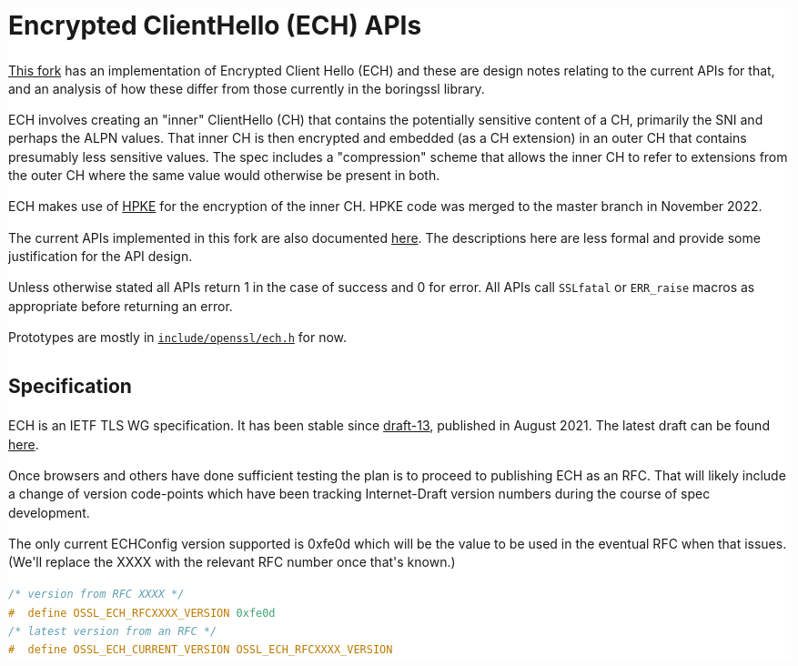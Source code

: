 Encrypted ClientHello (ECH) APIs
================================

[This fork](https://github.com/sftcd/openssl/tree/ECH-draft-13c) has an
implementation of Encrypted Client Hello (ECH) and these are design notes
relating to the current APIs for that, and an analysis of how these differ from
those currently in the boringssl library.

ECH involves creating an "inner" ClientHello (CH) that contains the potentially
sensitive content of a CH, primarily the SNI and perhaps the ALPN values. That
inner CH is then encrypted and embedded (as a CH extension) in an outer CH that
contains presumably less sensitive values. The spec includes a "compression"
scheme that allows the inner CH to refer to extensions from the outer CH where
the same value would otherwise be present in both.

ECH makes use of [HPKE](https://datatracker.ietf.org/doc/rfc9180/) for the
encryption of the inner CH. HPKE code was merged to the master branch in
November 2022.

The current APIs implemented in this fork are also documented
[here](https://github.com/sftcd/openssl/blob/ECH-draft-13c/doc/man3/SSL_ech_set1_echconfig.pod).
The descriptions here are less formal and provide some justification for the
API design.

Unless otherwise stated all APIs return 1 in the case of success and 0 for
error. All APIs call ``SSLfatal`` or ``ERR_raise`` macros as appropriate before
returning an error.

Prototypes are mostly in
[``include/openssl/ech.h``](https://github.com/sftcd/openssl/blob/ECH-draft-13c/include/openssl/ech.h)
for now.

Specification
-------------

ECH is an IETF TLS WG specification. It has been stable since
[draft-13](https://datatracker.ietf.org/doc/draft-ietf-tls-esni/13/), published
in August 2021.  The latest draft can be found
[here](https://datatracker.ietf.org/doc/draft-ietf-tls-esni/).

Once browsers and others have done sufficient testing the plan is to
proceed to publishing ECH as an RFC. That will likely include a change
of version code-points which have been tracking Internet-Draft version
numbers during the course of spec development.

The only current ECHConfig version supported is 0xfe0d which will be the
value to be used in the eventual RFC when that issues. (We'll replace the
XXXX with the relevant RFC number once that's known.)

```c
/* version from RFC XXXX */
#  define OSSL_ECH_RFCXXXX_VERSION 0xfe0d
/* latest version from an RFC */
#  define OSSL_ECH_CURRENT_VERSION OSSL_ECH_RFCXXXX_VERSION
```
